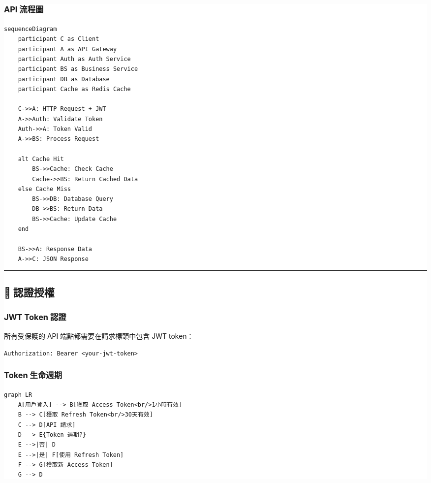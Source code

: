 ### API 流程圖

```mermaid
sequenceDiagram
    participant C as Client
    participant A as API Gateway
    participant Auth as Auth Service
    participant BS as Business Service
    participant DB as Database
    participant Cache as Redis Cache

    C->>A: HTTP Request + JWT
    A->>Auth: Validate Token
    Auth->>A: Token Valid
    A->>BS: Process Request
    
    alt Cache Hit
        BS->>Cache: Check Cache
        Cache->>BS: Return Cached Data
    else Cache Miss
        BS->>DB: Database Query
        DB->>BS: Return Data
        BS->>Cache: Update Cache
    end
    
    BS->>A: Response Data
    A->>C: JSON Response
```

---

## 🔐 認證授權

### JWT Token 認證

所有受保護的 API 端點都需要在請求標頭中包含 JWT token：

```http
Authorization: Bearer <your-jwt-token>
```

### Token 生命週期

```mermaid
graph LR
    A[用戶登入] --> B[獲取 Access Token<br/>1小時有效]
    B --> C[獲取 Refresh Token<br/>30天有效]
    C --> D[API 請求]
    D --> E{Token 過期?}
    E -->|否| D
    E -->|是| F[使用 Refresh Token]
    F --> G[獲取新 Access Token]
    G --> D
```
